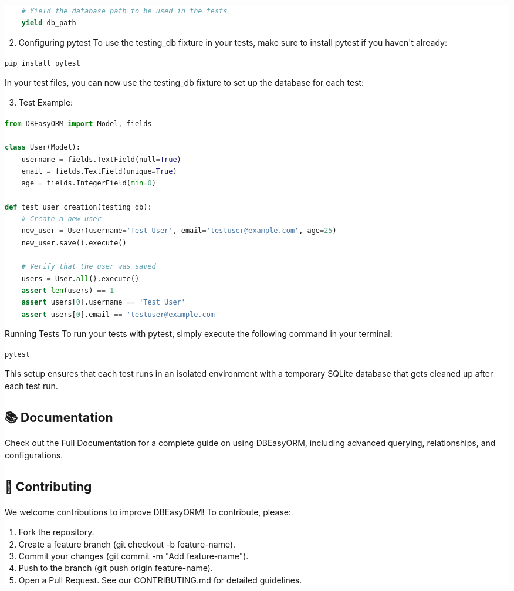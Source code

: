 ```python
    # Yield the database path to be used in the tests
    yield db_path
```
2. Configuring pytest
To use the testing_db fixture in your tests, make sure to install pytest if you haven't already:

```bash
pip install pytest
```
In your test files, you can now use the testing_db fixture to set up the database for each test:

3. Test Example:
```python
from DBEasyORM import Model, fields

class User(Model):
    username = fields.TextField(null=True)
    email = fields.TextField(unique=True)
    age = fields.IntegerField(min=0)

def test_user_creation(testing_db):
    # Create a new user
    new_user = User(username='Test User', email='testuser@example.com', age=25)
    new_user.save().execute()

    # Verify that the user was saved
    users = User.all().execute()
    assert len(users) == 1
    assert users[0].username == 'Test User'
    assert users[0].email == 'testuser@example.com'
```
Running Tests
To run your tests with pytest, simply execute the following command in your terminal:

```bash
pytest
```
This setup ensures that each test runs in an isolated environment with a temporary SQLite database that gets cleaned up after each test run.

## 📚 Documentation
Check out the <a href="https://dbeasyorm.readthedocs.io/en/latest/index.html">Full Documentation</a> for a complete guide on using DBEasyORM, including advanced querying, relationships, and configurations.

## 🤝 Contributing
We welcome contributions to improve DBEasyORM! To contribute, please:

1. Fork the repository.
2. Create a feature branch (git checkout -b feature-name).
3. Commit your changes (git commit -m "Add feature-name").
4. Push to the branch (git push origin feature-name).
5. Open a Pull Request.
See our CONTRIBUTING.md for detailed guidelines.
